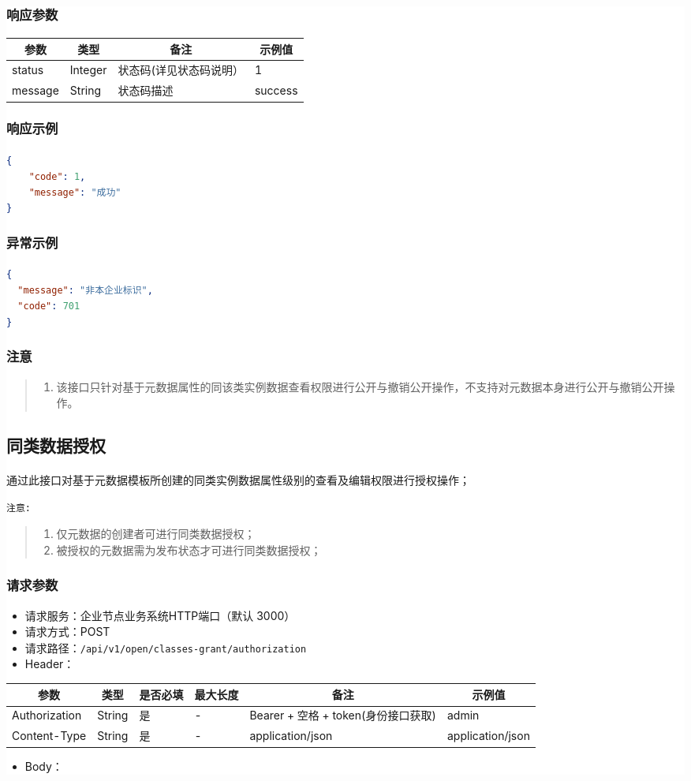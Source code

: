 ### 响应参数

| **参数** | **类型** | **备注**          | **示例值** |
| -------------- | -------------- | ----------------------- | ---------------- |
| status         | Integer        | 状态码(详见状态码说明） | 1                |
| message        | String         | 状态码描述              | success          |

### 响应示例

```json
{
    "code": 1,
    "message": "成功"
}
```

### 异常示例

```json
{
  "message": "非本企业标识",
  "code": 701
}
```

### 注意

> 1. 该接口只针对基于元数据属性的同该类实例数据查看权限进行公开与撤销公开操作，不支持对元数据本身进行公开与撤销公开操作。

## 同类数据授权

通过此接口对基于元数据模板所创建的同类实例数据属性级别的查看及编辑权限进行授权操作； 

`注意:` 
> 1. 仅元数据的创建者可进行同类数据授权； 
> 2. 被授权的元数据需为发布状态才可进行同类数据授权；

### 请求参数

- 请求服务：企业节点业务系统HTTP端口（默认 3000）
- 请求方式：POST
- 请求路径：`/api/v1/open/classes-grant/authorization`
- Header：

| **参数** | **类型** | **是否必填** | **最大长度** | **备注**                      | **示例值** |
| -------------- | -------------- | ------------------ | ------------------ | ----------------------------------- | ---------------- |
| Authorization  | String         | 是                 | -                  | Bearer + 空格 + token(身份接口获取) | admin            |
| Content-Type   | String         | 是                 | -                  | application/json                    | application/json |

- Body：
